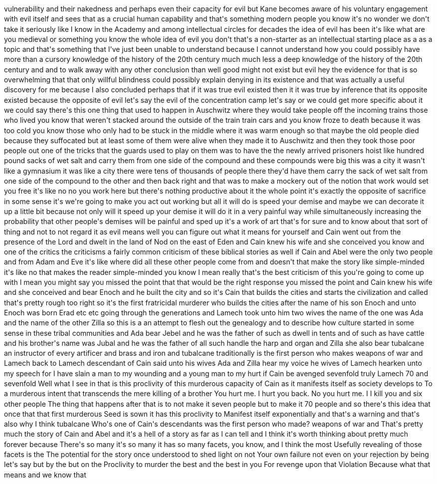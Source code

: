 vulnerability and their nakedness and perhaps even their capacity for evil but Kane becomes aware of his voluntary engagement with evil itself and sees that as a crucial human capability and that's something modern people you know it's no wonder we don't take it seriously like I know in the Academy and among intellectual circles for decades the idea of evil has been it's like what are you medieval or something you know the whole idea of evil you don't that's a non-starter as an intellectual starting place as a as a topic and that's something that I've just been unable to understand because I cannot understand how you could possibly have more than a cursory knowledge of the history of the 20th century much much less a deep knowledge of the history of the 20th century and and to walk away with any other conclusion than well good might not exist but evil hey the evidence for that is so overwhelming that that only willful blindness could possibly explain denying in its existence and that was actually a useful discovery for me because I also concluded perhaps that if it was true evil existed then it it was true by inference that its opposite existed because the opposite of evil let's say the evil of the concentration camp let's say or we could get more specific about it we could say there's this one thing that used to happen in Auschwitz where they would take people off the incoming trains those who lived you know that weren't stacked around the outside of the train train cars and you know froze to death because it was too cold you know those who only had to be stuck in the middle where it was warm enough so that maybe the old people died because they suffocated but at least some of them were alive when they made it to Auschwitz and then they took those poor people out one of the tricks that the guards used to play on them was to have the the newly arrived prisoners hoist like hundred pound sacks of wet salt and carry them from one side of the compound and these compounds were big this was a city it wasn't like a gymnasium it was like a city there were tens of thousands of people there they'd have them carry the sack of wet salt from one side of the compound to the other and then back right and that was to make a mockery out of the notion that work would set you free it's like no no you work here but there's nothing productive about it the whole point it's exactly the opposite of sacrifice in some sense it's we're going to make you act out working but all it will do is speed your demise and maybe we can decorate it up a little bit because not only will it speed up your demise it will do it in a very painful way while simultaneously increasing the probability that other people's demises will be painful and sped up it's a work of art that's for sure and to know about that sort of thing and not to not regard it as evil means well you can figure out what it means for yourself and Cain went out from the presence of the Lord and dwelt in the land of Nod on the east of Eden and Cain knew his wife and she conceived you know and one of the critics the criticisms a fairly common criticism of these biblical stories as well if Cain and Abel were the only two people and from Adam and Eve it's like where did all these other people come from and doesn't that make the story like simple-minded it's like no that makes the reader simple-minded you know I mean really that's the best criticism of this you're going to come up with I mean you might say you missed the point that that would be the right response you missed the point and Cain knew his wife and she conceived and bear Enoch and he built the city and so it's Cain that builds the cities and starts the civilization and called that's pretty rough too right so it's the first fratricidal murderer who builds the cities after the name of his son Enoch and unto Enoch was born Erad etc etc going through the generations and Lamech took unto him two wives the name of the one was Ada and the name of the other Zilla so this is a an attempt to flesh out the genealogy and to describe how culture started in some sense in these tribal communities and Ada bear Jebel and he was the father of such as dwell in tents and of such as have cattle and his brother's name was Jubal and he was the father of all such handle the harp and organ and Zilla she also bear tubalcane an instructor of every artificer and brass and iron and tubalcane traditionally is the first person who makes weapons of war and Lamech back to Lamech descendant of Cain said unto his wives Ada and Zilla hear my voice he wives of Lamech hearken unto my speech for I have slain a man to my wounding and a young man to my hurt if Cain be avenged sevenfold truly Lamech 70 and sevenfold Well what I see in that is this proclivity of this murderous capacity of Cain as it manifests itself as society develops to To a murderous intent that transcends the mere killing of a brother You hurt me. I hurt you back. No you hurt me. I I kill you and six other people The thing that happens after that is to not make it seven people but to make it 70 people and so there's this idea that once that that first murderous Seed is sown it has this proclivity to Manifest itself exponentially and that's a warning and that's also why I think tubalcane Who's one of Cain's descendants was the first person who made? weapons of war and That's pretty much the story of Cain and Abel and it's a hell of a story as far as I can tell and I think it's worth thinking about pretty much forever because There's so many it's so many it has so many facets, you know, and I think the most Usefully revealing of those facets is the The potential for the story once understood to shed light on not Your own failure not even on your rejection by being let's say but by the but on the Proclivity to murder the best and the best in you For revenge upon that Violation Because what that means and we know that